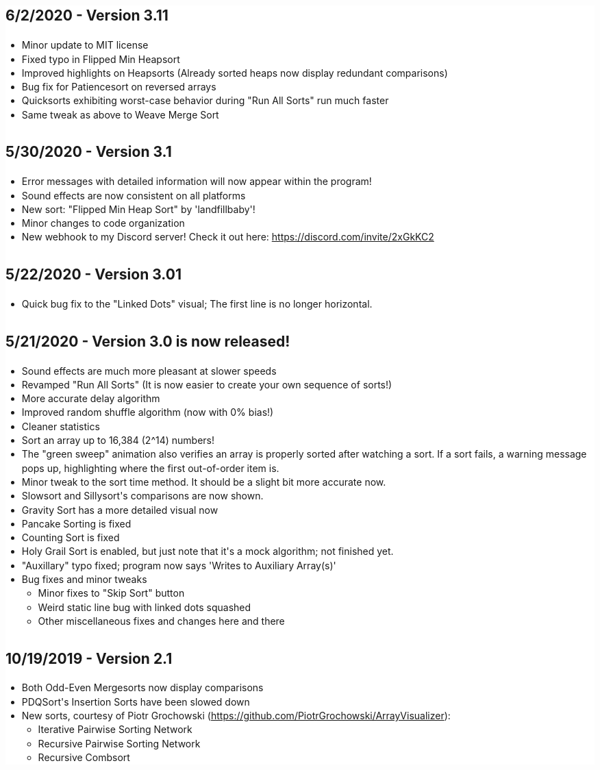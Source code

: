 ## 6/2/2020 - Version 3.11
- Minor update to MIT license
- Fixed typo in Flipped Min Heapsort
- Improved highlights on Heapsorts (Already sorted heaps now display redundant comparisons)
- Bug fix for Patiencesort on reversed arrays
- Quicksorts exhibiting worst-case behavior during "Run All Sorts" run much faster
- Same tweak as above to Weave Merge Sort

## 5/30/2020 - Version 3.1
- Error messages with detailed information will now appear within the program!
- Sound effects are now consistent on all platforms
- New sort: "Flipped Min Heap Sort" by 'landfillbaby'!
- Minor changes to code organization
- New webhook to my Discord server! Check it out here: https://discord.com/invite/2xGkKC2

## 5/22/2020 - Version 3.01
- Quick bug fix to the "Linked Dots" visual;
  The first line is no longer horizontal.

## 5/21/2020 - Version 3.0 is now released!
- Sound effects are much more pleasant at slower speeds
- Revamped "Run All Sorts" (It is now easier to create your own sequence of sorts!)
- More accurate delay algorithm
- Improved random shuffle algorithm (now with 0% bias!)
- Cleaner statistics
- Sort an array up to 16,384 (2^14) numbers!
- The "green sweep" animation also verifies an array is properly sorted after watching a sort.
  If a sort fails, a warning message pops up, highlighting where the first out-of-order item is.
- Minor tweak to the sort time method. It should be a slight bit more accurate now.
- Slowsort and Sillysort's comparisons are now shown.
- Gravity Sort has a more detailed visual now
- Pancake Sorting is fixed
- Counting Sort is fixed
- Holy Grail Sort is enabled, but just note that it's a mock algorithm; not finished yet.
- "Auxillary" typo fixed; program now says 'Writes to Auxiliary Array(s)'
- Bug fixes and minor tweaks
  - Minor fixes to "Skip Sort" button
  - Weird static line bug with linked dots squashed
  - Other miscellaneous fixes and changes here and there

## 10/19/2019 - Version 2.1
- Both Odd-Even Mergesorts now display comparisons
- PDQSort's Insertion Sorts have been slowed down
- New sorts, courtesy of Piotr Grochowski (https://github.com/PiotrGrochowski/ArrayVisualizer):
  - Iterative Pairwise Sorting Network
  - Recursive Pairwise Sorting Network
  - Recursive Combsort
